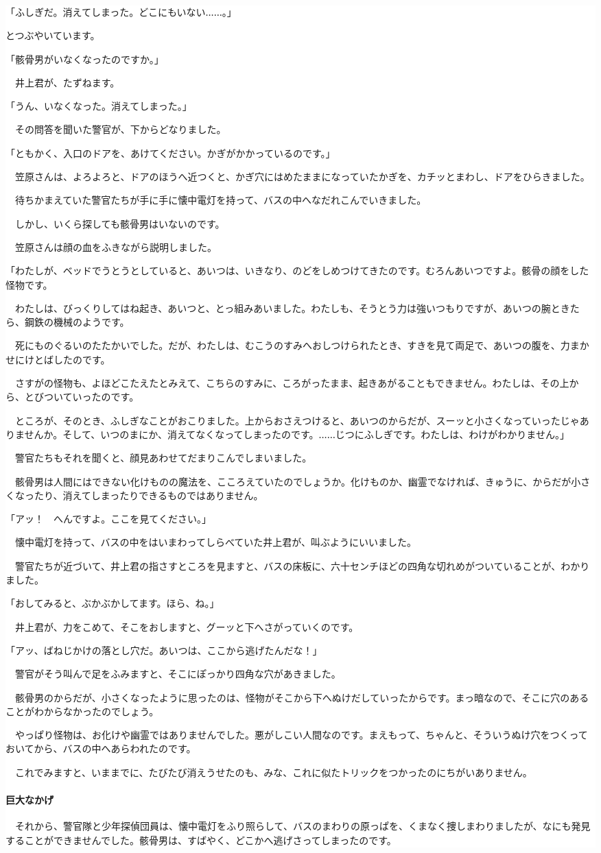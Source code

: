 「ふしぎだ。消えてしまった。どこにもいない……。」

とつぶやいています。

「骸骨男がいなくなったのですか。」

　井上君が、たずねます。

「うん、いなくなった。消えてしまった。」

　その問答を聞いた警官が、下からどなりました。

「ともかく、入口のドアを、あけてください。かぎがかかっているのです。」

　笠原さんは、よろよろと、ドアのほうへ近つくと、かぎ穴にはめたままになっていたかぎを、カチッとまわし、ドアをひらきました。

　待ちかまえていた警官たちが手に手に懐中電灯を持って、バスの中へなだれこんでいきました。

　しかし、いくら探しても骸骨男はいないのです。

　笠原さんは顔の血をふきながら説明しました。

「わたしが、ベッドでうとうとしていると、あいつは、いきなり、のどをしめつけてきたのです。むろんあいつですよ。骸骨の顔をした怪物です。

　わたしは、びっくりしてはね起き、あいつと、とっ組みあいました。わたしも、そうとう力は強いつもりですが、あいつの腕ときたら、鋼鉄の機械のようです。

　死にものぐるいのたたかいでした。だが、わたしは、むこうのすみへおしつけられたとき、すきを見て両足で、あいつの腹を、力まかせにけとばしたのです。

　さすがの怪物も、よほどこたえたとみえて、こちらのすみに、ころがったまま、起きあがることもできません。わたしは、その上から、とびついていったのです。

　ところが、そのとき、ふしぎなことがおこりました。上からおさえつけると、あいつのからだが、スーッと小さくなっていったじゃありませんか。そして、いつのまにか、消えてなくなってしまったのです。……じつにふしぎです。わたしは、わけがわかりません。」

　警官たちもそれを聞くと、顔見あわせてだまりこんでしまいました。

　骸骨男は人間にはできない化けものの魔法を、こころえていたのでしょうか。化けものか、幽霊でなければ、きゅうに、からだが小さくなったり、消えてしまったりできるものではありません。

「アッ！　へんですよ。ここを見てください。」

　懐中電灯を持って、バスの中をはいまわってしらべていた井上君が、叫ぶようにいいました。

　警官たちが近づいて、井上君の指さすところを見ますと、バスの床板に、六十センチほどの四角な切れめがついていることが、わかりました。

「おしてみると、ぶかぶかしてます。ほら、ね。」

　井上君が、力をこめて、そこをおしますと、グーッと下へさがっていくのです。

「アッ、ばねじかけの落とし穴だ。あいつは、ここから逃げたんだな！」

　警官がそう叫んで足をふみますと、そこにぽっかり四角な穴があきました。

　骸骨男のからだが、小さくなったように思ったのは、怪物がそこから下へぬけだしていったからです。まっ暗なので、そこに穴のあることがわからなかったのでしょう。

　やっぱり怪物は、お化けや幽霊ではありませんでした。悪がしこい人間なのです。まえもって、ちゃんと、そういうぬけ穴をつくっておいてから、バスの中へあらわれたのです。

　これでみますと、いままでに、たびたび消えうせたのも、みな、これに似たトリックをつかったのにちがいありません。



#### 巨大なかげ



　それから、警官隊と少年探偵団員は、懐中電灯をふり照らして、バスのまわりの原っぱを、くまなく捜しまわりましたが、なにも発見することができませんでした。骸骨男は、すばやく、どこかへ逃げさってしまったのです。
